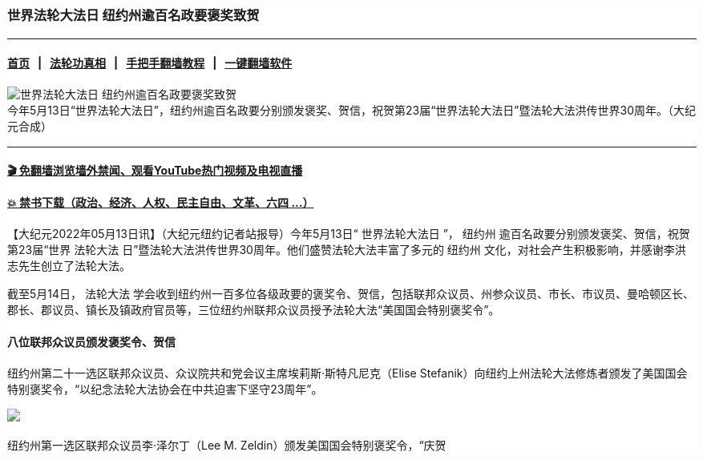 ### 世界法轮大法日 纽约州逾百名政要褒奖致贺
------------------------

#### [首页](https://github.com/gfw-breaker/banned-news3/blob/master/README.md) &nbsp;&nbsp;|&nbsp;&nbsp; [法轮功真相](https://github.com/begood0513/basic/blob/master/README.md)  &nbsp;&nbsp;|&nbsp;&nbsp; [手把手翻墙教程](https://github.com/gfw-breaker/guides/wiki)  &nbsp;&nbsp;|&nbsp;&nbsp; [一键翻墙软件](https://github.com/gfw-breaker/nogfw/blob/master/README.md)  



<div><img alt="世界法轮大法日 纽约州逾百名政要褒奖致贺" class="attachment-djy_600_400 size-djy_600_400 wp-post-image" src="https://i.epochtimes.com/assets/uploads/2022/05/id13737972-121960d984bf8633fb01cd1fcd3874e0-600x400.jpg"/>
<div class="caption">
 今年5月13日“世界法轮大法日”，纽约州逾百名政要分别颁发褒奖、贺信，祝贺第23届“世界法轮大法日”暨法轮大法洪传世界30周年。（大纪元合成）
</div></div><hr/>

#### [ 🎬  免翻墙浏览墙外禁闻、观看YouTube热门视频及电视直播](https://github.com/gfw-breaker/HelloWorld)

#### [ 💥  禁书下载（政治、经济、人权、民主自由、文革、六四 ...）](https://github.com/gfw-breaker/books/blob/master/README.md)

<div><p>
 【大纪元2022年05月13日讯】（大纪元纽约记者站报导）今年5月13日“
 <ok href="https://www.epochtimes.com/gb/tag/%E4%B8%96%E7%95%8C%E6%B3%95%E8%BD%AE%E5%A4%A7%E6%B3%95%E6%97%A5.html">
  世界法轮大法日
 </ok>
 ”，
 <ok href="https://www.epochtimes.com/gb/tag/%E7%BA%BD%E7%BA%A6%E5%B7%9E.html">
  纽约州
 </ok>
 逾百名政要分别颁发褒奖、贺信，祝贺第23届“世界
 <ok href="https://www.epochtimes.com/gb/tag/%E6%B3%95%E8%BD%AE%E5%A4%A7%E6%B3%95.html">
  法轮大法
 </ok>
 日”暨法轮大法洪传世界30周年。他们盛赞法轮大法丰富了多元的
 <ok href="https://www.epochtimes.com/gb/tag/%E7%BA%BD%E7%BA%A6%E5%B7%9E.html">
  纽约州
 </ok>
 文化，对社会产生积极影响，并感谢李洪志先生创立了法轮大法。
</p>
<p>
 截至5月14日，
 <ok href="https://www.epochtimes.com/gb/tag/%E6%B3%95%E8%BD%AE%E5%A4%A7%E6%B3%95.html">
  法轮大法
 </ok>
 学会收到纽约州一百多位各级政要的褒奖令、贺信，包括联邦众议员、州参众议员、市长、市议员、曼哈顿区长、郡长、郡议员、镇长及镇政府官员等，三位纽约州联邦众议员授予法轮大法“美国国会特别褒奖令”。
</p>
<h4>
 八位联邦众议员颁发褒奖令、贺信
</h4>
<p>
 纽约州第二十一选区联邦众议员、众议院共和党会议主席埃莉斯‧斯特凡尼克（Elise Stefanik）向纽约上州法轮大法修炼者颁发了美国国会特别褒奖令，“以纪念法轮大法协会在中共迫害下坚守23周年”。
</p>
<p>
 <img class="aligncenter" src="https://i.epochtimes.com/assets/uploads/2022/05/id13736962-New-21st-dis-Congresswoman-Chairman-Elise-Stefanik.jpeg"/>
</p>
<p>
 纽约州第一选区联邦众议员李‧泽尔丁（Lee M. Zeldin）颁发美国国会特别褒奖令，“庆贺
 <ok href="https://www.epochtimes.com/gb/tag/%E4%B8%96%E7%95%8C%E6%B3%95%E8%BD%AE%E5%A4%A7%E6%B3%95%E6%97%A5.html">